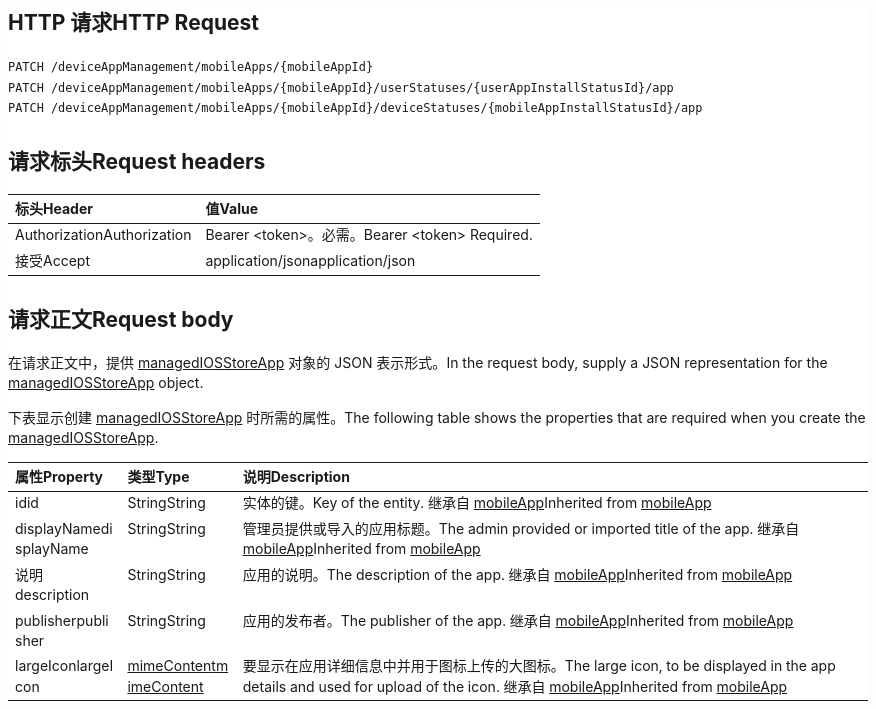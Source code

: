 ## <a name="http-request"></a><span data-ttu-id="9528b-119">HTTP 请求</span><span class="sxs-lookup"><span data-stu-id="9528b-119">HTTP Request</span></span>

``` http
PATCH /deviceAppManagement/mobileApps/{mobileAppId}
PATCH /deviceAppManagement/mobileApps/{mobileAppId}/userStatuses/{userAppInstallStatusId}/app
PATCH /deviceAppManagement/mobileApps/{mobileAppId}/deviceStatuses/{mobileAppInstallStatusId}/app
```

## <a name="request-headers"></a><span data-ttu-id="9528b-120">请求标头</span><span class="sxs-lookup"><span data-stu-id="9528b-120">Request headers</span></span>
|<span data-ttu-id="9528b-121">标头</span><span class="sxs-lookup"><span data-stu-id="9528b-121">Header</span></span>|<span data-ttu-id="9528b-122">值</span><span class="sxs-lookup"><span data-stu-id="9528b-122">Value</span></span>|
|:---|:---|
|<span data-ttu-id="9528b-123">Authorization</span><span class="sxs-lookup"><span data-stu-id="9528b-123">Authorization</span></span>|<span data-ttu-id="9528b-124">Bearer &lt;token&gt;。必需。</span><span class="sxs-lookup"><span data-stu-id="9528b-124">Bearer &lt;token&gt; Required.</span></span>|
|<span data-ttu-id="9528b-125">接受</span><span class="sxs-lookup"><span data-stu-id="9528b-125">Accept</span></span>|<span data-ttu-id="9528b-126">application/json</span><span class="sxs-lookup"><span data-stu-id="9528b-126">application/json</span></span>|

## <a name="request-body"></a><span data-ttu-id="9528b-127">请求正文</span><span class="sxs-lookup"><span data-stu-id="9528b-127">Request body</span></span>
<span data-ttu-id="9528b-128">在请求正文中，提供 [managedIOSStoreApp](../resources/intune-apps-managediosstoreapp.md) 对象的 JSON 表示形式。</span><span class="sxs-lookup"><span data-stu-id="9528b-128">In the request body, supply a JSON representation for the [managedIOSStoreApp](../resources/intune-apps-managediosstoreapp.md) object.</span></span>

<span data-ttu-id="9528b-129">下表显示创建 [managedIOSStoreApp](../resources/intune-apps-managediosstoreapp.md) 时所需的属性。</span><span class="sxs-lookup"><span data-stu-id="9528b-129">The following table shows the properties that are required when you create the [managedIOSStoreApp](../resources/intune-apps-managediosstoreapp.md).</span></span>

|<span data-ttu-id="9528b-130">属性</span><span class="sxs-lookup"><span data-stu-id="9528b-130">Property</span></span>|<span data-ttu-id="9528b-131">类型</span><span class="sxs-lookup"><span data-stu-id="9528b-131">Type</span></span>|<span data-ttu-id="9528b-132">说明</span><span class="sxs-lookup"><span data-stu-id="9528b-132">Description</span></span>|
|:---|:---|:---|
|<span data-ttu-id="9528b-133">id</span><span class="sxs-lookup"><span data-stu-id="9528b-133">id</span></span>|<span data-ttu-id="9528b-134">String</span><span class="sxs-lookup"><span data-stu-id="9528b-134">String</span></span>|<span data-ttu-id="9528b-135">实体的键。</span><span class="sxs-lookup"><span data-stu-id="9528b-135">Key of the entity.</span></span> <span data-ttu-id="9528b-136">继承自 [mobileApp](../resources/intune-shared-mobileapp.md)</span><span class="sxs-lookup"><span data-stu-id="9528b-136">Inherited from [mobileApp](../resources/intune-shared-mobileapp.md)</span></span>|
|<span data-ttu-id="9528b-137">displayName</span><span class="sxs-lookup"><span data-stu-id="9528b-137">displayName</span></span>|<span data-ttu-id="9528b-138">String</span><span class="sxs-lookup"><span data-stu-id="9528b-138">String</span></span>|<span data-ttu-id="9528b-139">管理员提供或导入的应用标题。</span><span class="sxs-lookup"><span data-stu-id="9528b-139">The admin provided or imported title of the app.</span></span> <span data-ttu-id="9528b-140">继承自 [mobileApp](../resources/intune-shared-mobileapp.md)</span><span class="sxs-lookup"><span data-stu-id="9528b-140">Inherited from [mobileApp](../resources/intune-shared-mobileapp.md)</span></span>|
|<span data-ttu-id="9528b-141">说明</span><span class="sxs-lookup"><span data-stu-id="9528b-141">description</span></span>|<span data-ttu-id="9528b-142">String</span><span class="sxs-lookup"><span data-stu-id="9528b-142">String</span></span>|<span data-ttu-id="9528b-143">应用的说明。</span><span class="sxs-lookup"><span data-stu-id="9528b-143">The description of the app.</span></span> <span data-ttu-id="9528b-144">继承自 [mobileApp](../resources/intune-shared-mobileapp.md)</span><span class="sxs-lookup"><span data-stu-id="9528b-144">Inherited from [mobileApp](../resources/intune-shared-mobileapp.md)</span></span>|
|<span data-ttu-id="9528b-145">publisher</span><span class="sxs-lookup"><span data-stu-id="9528b-145">publisher</span></span>|<span data-ttu-id="9528b-146">String</span><span class="sxs-lookup"><span data-stu-id="9528b-146">String</span></span>|<span data-ttu-id="9528b-147">应用的发布者。</span><span class="sxs-lookup"><span data-stu-id="9528b-147">The publisher of the app.</span></span> <span data-ttu-id="9528b-148">继承自 [mobileApp](../resources/intune-shared-mobileapp.md)</span><span class="sxs-lookup"><span data-stu-id="9528b-148">Inherited from [mobileApp](../resources/intune-shared-mobileapp.md)</span></span>|
|<span data-ttu-id="9528b-149">largeIcon</span><span class="sxs-lookup"><span data-stu-id="9528b-149">largeIcon</span></span>|[<span data-ttu-id="9528b-150">mimeContent</span><span class="sxs-lookup"><span data-stu-id="9528b-150">mimeContent</span></span>](../resources/intune-shared-mimecontent.md)|<span data-ttu-id="9528b-151">要显示在应用详细信息中并用于图标上传的大图标。</span><span class="sxs-lookup"><span data-stu-id="9528b-151">The large icon, to be displayed in the app details and used for upload of the icon.</span></span> <span data-ttu-id="9528b-152">继承自 [mobileApp](../resources/intune-shared-mobileapp.md)</span><span class="sxs-lookup"><span data-stu-id="9528b-152">Inherited from [mobileApp](../resources/intune-shared-mobileapp.md)</span></span>|